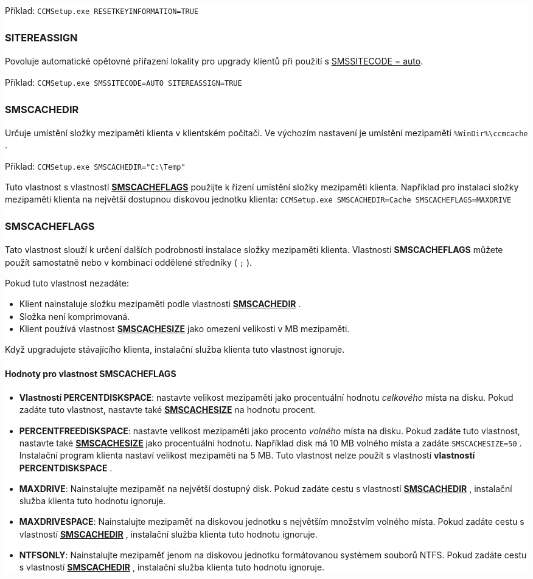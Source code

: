 Příklad: `CCMSetup.exe RESETKEYINFORMATION=TRUE`  

### <a name="sitereassign"></a>SITEREASSIGN

Povoluje automatické opětovné přiřazení lokality pro upgrady klientů při použití s [SMSSITECODE = auto](#smssitecode).

Příklad: `CCMSetup.exe SMSSITECODE=AUTO SITEREASSIGN=TRUE`

### <a name="smscachedir"></a>SMSCACHEDIR

Určuje umístění složky mezipaměti klienta v klientském počítači. Ve výchozím nastavení je umístění mezipaměti `%WinDir%\ccmcache` .

Příklad: `CCMSetup.exe SMSCACHEDIR="C:\Temp"`  

Tuto vlastnost s vlastností [**SMSCACHEFLAGS**](#smscacheflags) použijte k řízení umístění složky mezipaměti klienta. Například pro instalaci složky mezipaměti klienta na největší dostupnou diskovou jednotku klienta: `CCMSetup.exe SMSCACHEDIR=Cache SMSCACHEFLAGS=MAXDRIVE`

### <a name="smscacheflags"></a>SMSCACHEFLAGS

Tato vlastnost slouží k určení dalších podrobností instalace složky mezipaměti klienta. Vlastnosti **SMSCACHEFLAGS** můžete použít samostatně nebo v kombinaci oddělené středníky ( `;` ).

Pokud tuto vlastnost nezadáte:

- Klient nainstaluje složku mezipaměti podle vlastnosti [**SMSCACHEDIR**](#smscachedir) .
- Složka není komprimovaná.
- Klient používá vlastnost [**SMSCACHESIZE**](#smscachesize) jako omezení velikosti v MB mezipaměti.

Když upgradujete stávajícího klienta, instalační služba klienta tuto vlastnost ignoruje.

#### <a name="values-for-the-smscacheflags-property"></a>Hodnoty pro vlastnost SMSCACHEFLAGS

- **Vlastností PERCENTDISKSPACE**: nastavte velikost mezipaměti jako procentuální hodnotu *celkového* místa na disku. Pokud zadáte tuto vlastnost, nastavte také [**SMSCACHESIZE**](#smscachesize) na hodnotu procent.

- **PERCENTFREEDISKSPACE**: nastavte velikost mezipaměti jako procento *volného* místa na disku. Pokud zadáte tuto vlastnost, nastavte také [**SMSCACHESIZE**](#smscachesize) jako procentuální hodnotu. Například disk má 10 MB volného místa a zadáte `SMSCACHESIZE=50` . Instalační program klienta nastaví velikost mezipaměti na 5 MB. Tuto vlastnost nelze použít s vlastností **vlastností PERCENTDISKSPACE** .

- **MAXDRIVE**: Nainstalujte mezipaměť na největší dostupný disk. Pokud zadáte cestu s vlastností [**SMSCACHEDIR**](#smscachedir) , instalační služba klienta tuto hodnotu ignoruje.

- **MAXDRIVESPACE**: Nainstalujte mezipaměť na diskovou jednotku s největším množstvím volného místa. Pokud zadáte cestu s vlastností [**SMSCACHEDIR**](#smscachedir) , instalační služba klienta tuto hodnotu ignoruje.

- **NTFSONLY**: Nainstalujte mezipaměť jenom na diskovou jednotku formátovanou systémem souborů NTFS. Pokud zadáte cestu s vlastností [**SMSCACHEDIR**](#smscachedir) , instalační služba klienta tuto hodnotu ignoruje.
